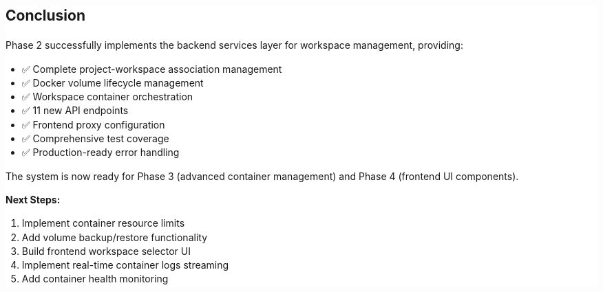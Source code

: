 ## Conclusion

Phase 2 successfully implements the backend services layer for workspace management, providing:
- ✅ Complete project-workspace association management
- ✅ Docker volume lifecycle management
- ✅ Workspace container orchestration
- ✅ 11 new API endpoints
- ✅ Frontend proxy configuration
- ✅ Comprehensive test coverage
- ✅ Production-ready error handling

The system is now ready for Phase 3 (advanced container management) and Phase 4 (frontend UI components).

**Next Steps:**
1. Implement container resource limits
2. Add volume backup/restore functionality
3. Build frontend workspace selector UI
4. Implement real-time container logs streaming
5. Add container health monitoring
